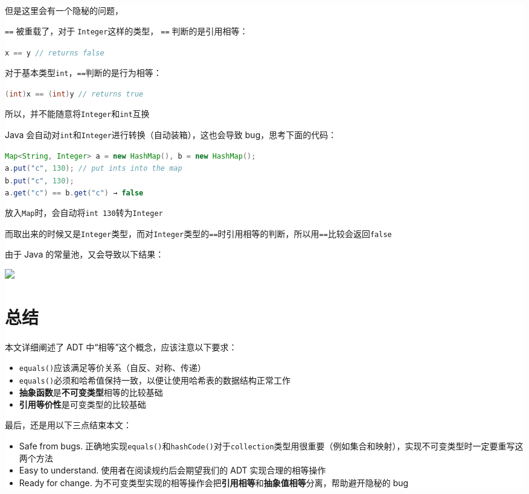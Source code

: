 但是这里会有一个隐秘的问题，

`==` 被重载了，对于 `Integer`这样的类型， `==` 判断的是引用相等：

```java
x == y // returns false
```

对于基本类型`int`，`==`判断的是行为相等：

```java
(int)x == (int)y // returns true
```

所以，并不能随意将`Integer`和`int`互换

Java 会自动对`int`和`Integer`进行转换（自动装箱），这也会导致 bug，思考下面的代码：

```java
Map<String, Integer> a = new HashMap(), b = new HashMap();
a.put("c", 130); // put ints into the map
b.put("c", 130);
a.get("c") == b.get("c") → false
```

放入`Map`时，会自动将`int 130`转为`Integer`

而取出来的时候又是`Integer`类型，而对`Integer`类型的`==`时引用相等的判断，所以用`==`比较会返回`false`

由于 Java 的常量池，又会导致以下结果：




![](https://pic4.zhimg.com/v2-1fcb87e42bccc7a1298dd26e7e7d72e3_b.png)




# 总结

本文详细阐述了 ADT 中“相等”这个概念，应该注意以下要求：

- `equals()`应该满足等价关系（自反、对称、传递）
- `equals()`必须和哈希值保持一致，以便让使用哈希表的数据结构正常工作
- **抽象函数**是**不可变类型**相等的比较基础
- **引用等价性**是可变类型的比较基础

最后，还是用以下三点结束本文：

- Safe from bugs. 正确地实现`equals()`和`hashCode()`对于`collection`类型用很重要（例如集合和映射），实现不可变类型时一定要重写这两个方法
- Easy to understand. 使用者在阅读规约后会期望我们的 ADT 实现合理的相等操作
- Ready for change. 为不可变类型实现的相等操作会把**引用相等**和**抽象值相等**分离，帮助避开隐秘的 bug
